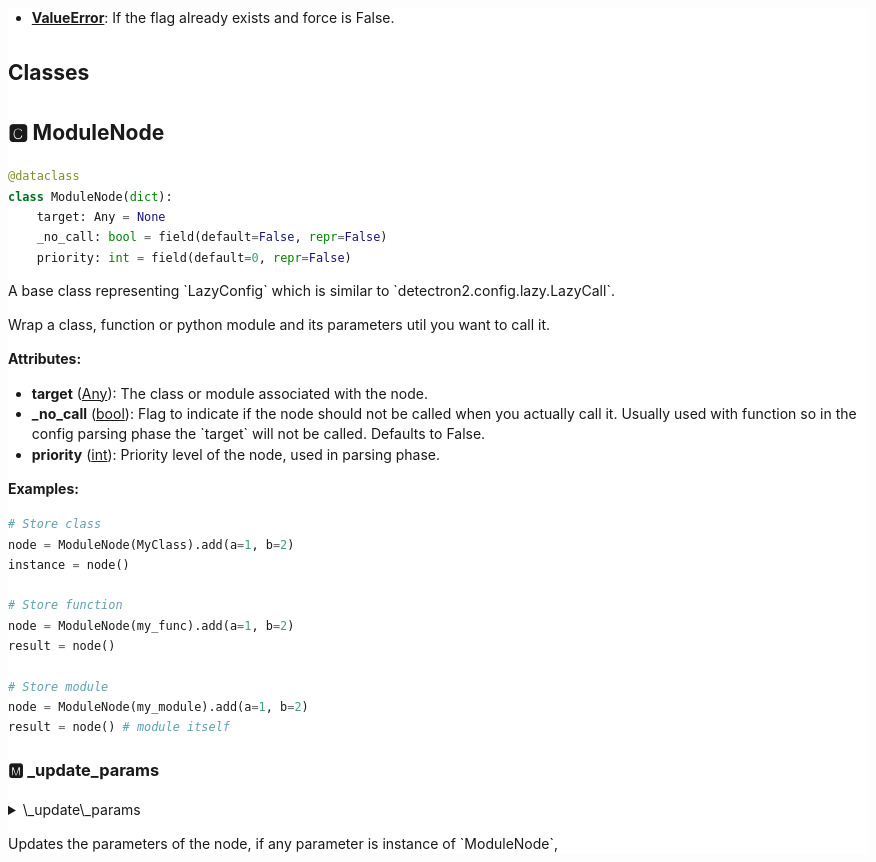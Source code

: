 - **[ValueError](https://docs.python.org/3/library/exceptions.html#ValueError)**: If the flag already exists and force is False.

## Classes

## 🅲 ModuleNode

```python
@dataclass
class ModuleNode(dict):
    target: Any = None
    _no_call: bool = field(default=False, repr=False)
    priority: int = field(default=0, repr=False)
```

A base class representing \`LazyConfig\` which is similar to \`detectron2.config.lazy.LazyCall\`.

Wrap a class, function or python module and its parameters util
    you want to call it.

**Attributes:**

- **target** ([Any](https://docs.python.org/3/library/typing.html#typing.Any)): The class or module associated with the node.
- **_no_call** ([bool](https://docs.python.org/3/library/stdtypes.html#boolean-values)): Flag to indicate if the node should not be called
when you actually call it. Usually used with function
so in the config parsing phase the \`target\` will not be called.
Defaults to False.
- **priority** ([int](https://docs.python.org/3/library/stdtypes.html#numeric-types-int-float-complex)): Priority level of the node, used in parsing phase.

**Examples:**

```python
# Store class
node = ModuleNode(MyClass).add(a=1, b=2)
instance = node()

# Store function
node = ModuleNode(my_func).add(a=1, b=2)
result = node()

# Store module
node = ModuleNode(my_module).add(a=1, b=2)
result = node() # module itself
```


### 🅼 \_update\_params

<details><summary>\_update\_params</summary></details>


Updates the parameters of the node, if any parameter is instance of \`ModuleNode\`,
